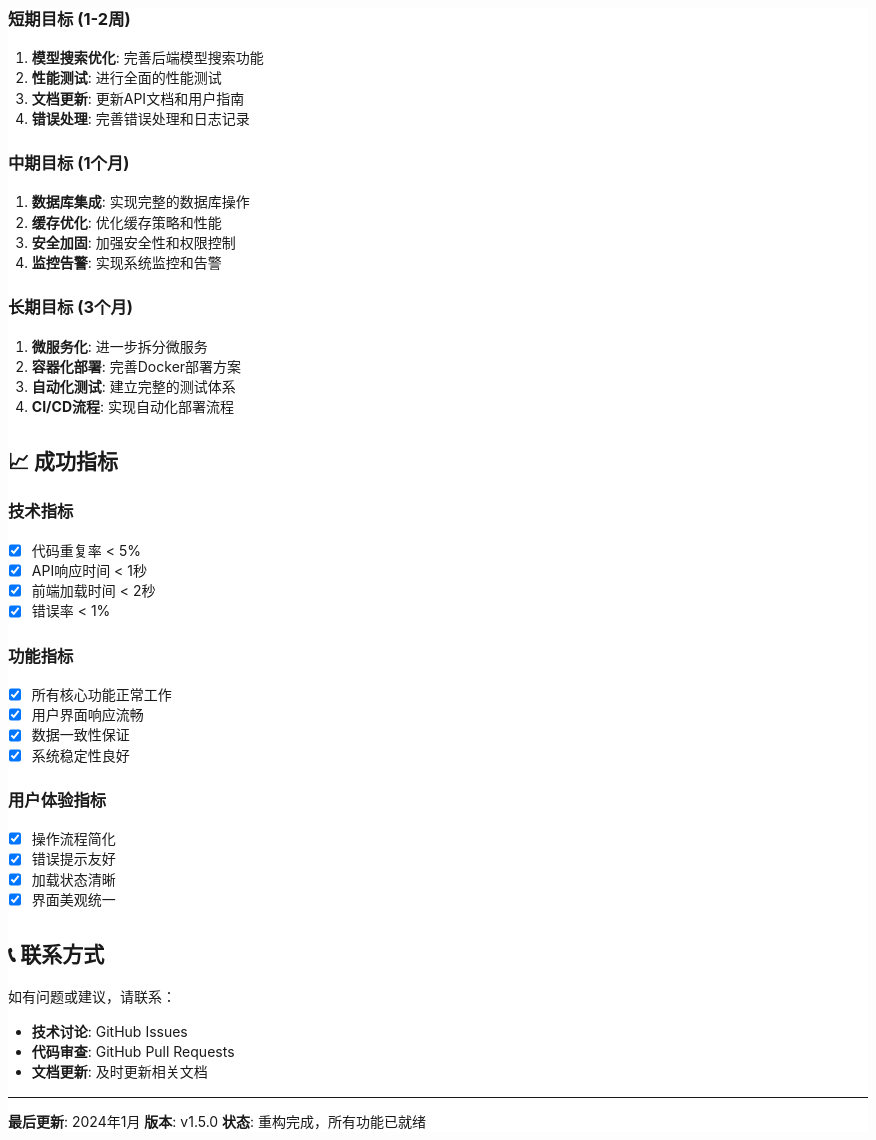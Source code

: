 ### 短期目标 (1-2周)
1. **模型搜索优化**: 完善后端模型搜索功能
2. **性能测试**: 进行全面的性能测试
3. **文档更新**: 更新API文档和用户指南
4. **错误处理**: 完善错误处理和日志记录

### 中期目标 (1个月)
1. **数据库集成**: 实现完整的数据库操作
2. **缓存优化**: 优化缓存策略和性能
3. **安全加固**: 加强安全性和权限控制
4. **监控告警**: 实现系统监控和告警

### 长期目标 (3个月)
1. **微服务化**: 进一步拆分微服务
2. **容器化部署**: 完善Docker部署方案
3. **自动化测试**: 建立完整的测试体系
4. **CI/CD流程**: 实现自动化部署流程

## 📈 成功指标

### 技术指标
- [x] 代码重复率 < 5%
- [x] API响应时间 < 1秒
- [x] 前端加载时间 < 2秒
- [x] 错误率 < 1%

### 功能指标
- [x] 所有核心功能正常工作
- [x] 用户界面响应流畅
- [x] 数据一致性保证
- [x] 系统稳定性良好

### 用户体验指标
- [x] 操作流程简化
- [x] 错误提示友好
- [x] 加载状态清晰
- [x] 界面美观统一

## 📞 联系方式

如有问题或建议，请联系：
- **技术讨论**: GitHub Issues
- **代码审查**: GitHub Pull Requests
- **文档更新**: 及时更新相关文档

---

**最后更新**: 2024年1月
**版本**: v1.5.0
**状态**: 重构完成，所有功能已就绪 